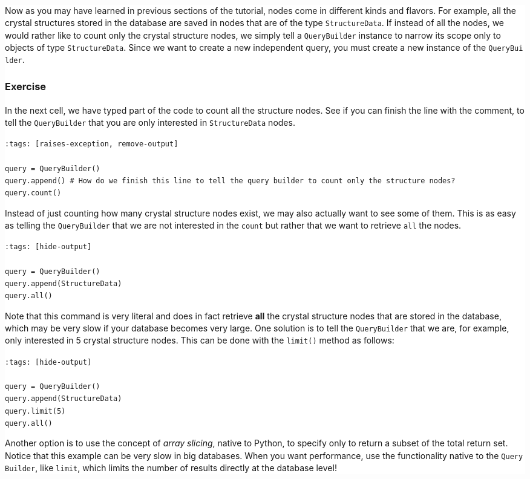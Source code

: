 Now as you may have learned in previous sections of the tutorial, nodes come in different kinds and flavors.
For example, all the crystal structures stored in the database are saved in nodes that are of the type `StructureData`.
If instead of all the nodes, we would rather like to count only the crystal structure nodes, we simply tell a `QueryBuilder` instance to narrow its scope only to objects of type `StructureData`.
Since we want to create a new independent query, you must create a new instance of the `QueryBuilder`.

### Exercise

In the next cell, we have typed part of the code to count all the structure nodes.
See if you can finish the line with the comment, to tell the `QueryBuilder` that you are only interested in `StructureData` nodes.

```{code-cell} ipython3
:tags: [raises-exception, remove-output]

query = QueryBuilder()
query.append() # How do we finish this line to tell the query builder to count only the structure nodes?
query.count()
```

Instead of just counting how many crystal structure nodes exist, we may also actually want to see some of them.
This is as easy as telling the `QueryBuilder` that we are not interested in the `count` but rather that we want to retrieve `all` the nodes.

```{code-cell} ipython3
:tags: [hide-output]

query = QueryBuilder()
query.append(StructureData)
query.all()
```

Note that this command is very literal and does in fact retrieve **all** the crystal structure nodes that are stored in the database, which may be very slow if your database becomes very large.
One solution is to tell the `QueryBuilder` that we are, for example, only interested in 5 crystal structure nodes.
This can be done with the `limit()` method as follows:

```{code-cell} ipython3
:tags: [hide-output]

query = QueryBuilder()
query.append(StructureData)
query.limit(5)
query.all()
```

Another option is to use the concept of *array slicing*, native to Python, to specify only to return a subset of the total return set.
Notice that this example can be very slow in big databases.
When you want performance, use the functionality native to the `QueryBuilder`, like `limit`, which limits the number of results directly at the database level!
